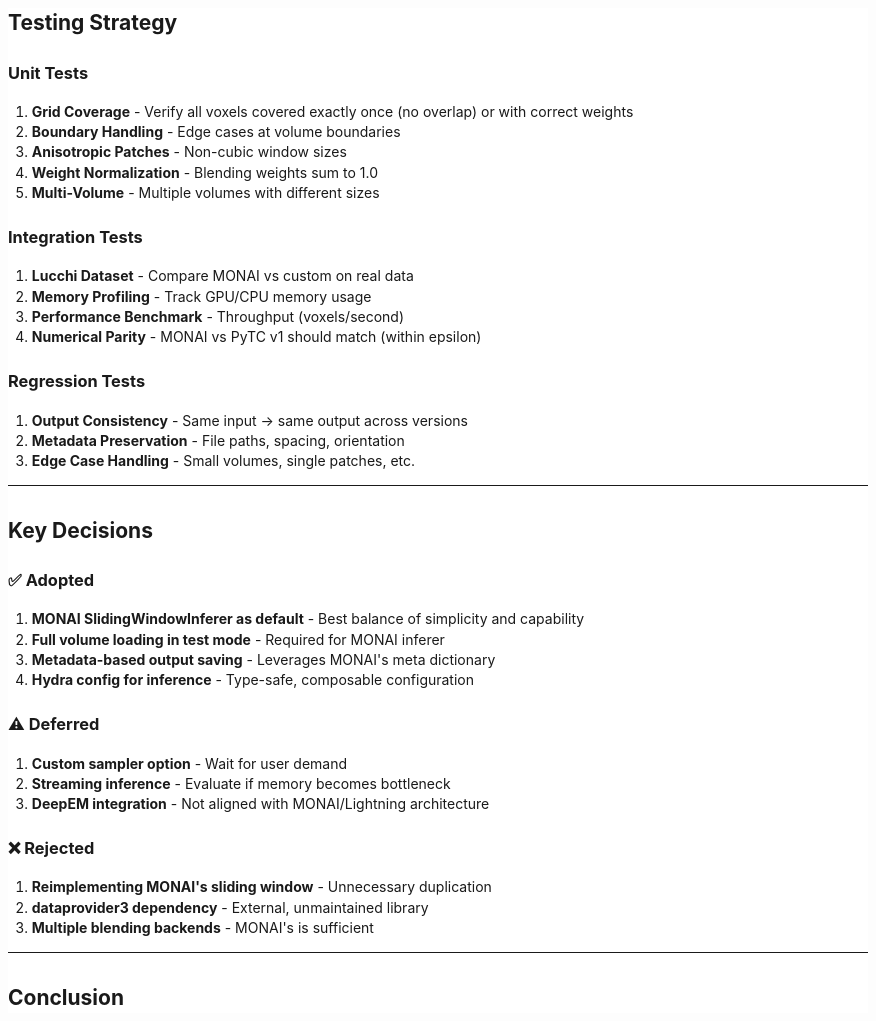 
## Testing Strategy

### Unit Tests

1. **Grid Coverage** - Verify all voxels covered exactly once (no overlap) or with correct weights
2. **Boundary Handling** - Edge cases at volume boundaries
3. **Anisotropic Patches** - Non-cubic window sizes
4. **Weight Normalization** - Blending weights sum to 1.0
5. **Multi-Volume** - Multiple volumes with different sizes

### Integration Tests

1. **Lucchi Dataset** - Compare MONAI vs custom on real data
2. **Memory Profiling** - Track GPU/CPU memory usage
3. **Performance Benchmark** - Throughput (voxels/second)
4. **Numerical Parity** - MONAI vs PyTC v1 should match (within epsilon)

### Regression Tests

1. **Output Consistency** - Same input → same output across versions
2. **Metadata Preservation** - File paths, spacing, orientation
3. **Edge Case Handling** - Small volumes, single patches, etc.

---

## Key Decisions

### ✅ Adopted

1. **MONAI SlidingWindowInferer as default** - Best balance of simplicity and capability
2. **Full volume loading in test mode** - Required for MONAI inferer
3. **Metadata-based output saving** - Leverages MONAI's meta dictionary
4. **Hydra config for inference** - Type-safe, composable configuration

### ⚠️ Deferred

1. **Custom sampler option** - Wait for user demand
2. **Streaming inference** - Evaluate if memory becomes bottleneck
3. **DeepEM integration** - Not aligned with MONAI/Lightning architecture

### ❌ Rejected

1. **Reimplementing MONAI's sliding window** - Unnecessary duplication
2. **dataprovider3 dependency** - External, unmaintained library
3. **Multiple blending backends** - MONAI's is sufficient

---

## Conclusion

